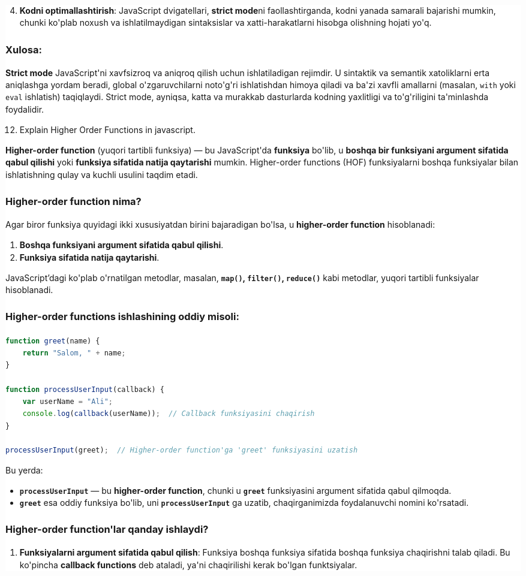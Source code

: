 4. **Kodni optimallashtirish**: JavaScript dvigatellari, **strict mode**ni faollashtirganda, kodni yanada samarali bajarishi mumkin, chunki ko'plab noxush va ishlatilmaydigan sintaksislar va xatti-harakatlarni hisobga olishning hojati yo'q.

### **Xulosa:**
**Strict mode** JavaScript'ni xavfsizroq va aniqroq qilish uchun ishlatiladigan rejimdir. U sintaktik va semantik xatoliklarni erta aniqlashga yordam beradi, global o'zgaruvchilarni noto'g'ri ishlatishdan himoya qiladi va ba'zi xavfli amallarni (masalan, `with` yoki `eval` ishlatish) taqiqlaydi. Strict mode, ayniqsa, katta va murakkab dasturlarda kodning yaxlitligi va to'g'riligini ta'minlashda foydalidir.

12. Explain Higher Order Functions in javascript.

**Higher-order function** (yuqori tartibli funksiya) — bu JavaScript'da **funksiya** bo'lib, u **boshqa bir funksiyani argument sifatida qabul qilishi** yoki **funksiya sifatida natija qaytarishi** mumkin. Higher-order functions (HOF) funksiyalarni boshqa funksiyalar bilan ishlatishning qulay va kuchli usulini taqdim etadi.

### Higher-order function nima?

Agar biror funksiya quyidagi ikki xususiyatdan birini bajaradigan bo'lsa, u **higher-order function** hisoblanadi:
1. **Boshqa funksiyani argument sifatida qabul qilishi**.
2. **Funksiya sifatida natija qaytarishi**.

JavaScript’dagi ko'plab o'rnatilgan metodlar, masalan, **`map()`, `filter()`, `reduce()`** kabi metodlar, yuqori tartibli funksiyalar hisoblanadi.

### Higher-order functions ishlashining oddiy misoli:

```javascript
function greet(name) {
    return "Salom, " + name;
}

function processUserInput(callback) {
    var userName = "Ali";
    console.log(callback(userName));  // Callback funksiyasini chaqirish
}

processUserInput(greet);  // Higher-order function'ga 'greet' funksiyasini uzatish
```

Bu yerda:
- **`processUserInput`** — bu **higher-order function**, chunki u **`greet`** funksiyasini argument sifatida qabul qilmoqda.
- **`greet`** esa oddiy funksiya bo'lib, uni **`processUserInput`** ga uzatib, chaqirganimizda foydalanuvchi nomini ko'rsatadi.

### Higher-order function'lar qanday ishlaydi?
1. **Funksiyalarni argument sifatida qabul qilish**:
   Funksiya boshqa funksiya sifatida boshqa funksiya chaqirishni talab qiladi. Bu ko'pincha **callback functions** deb ataladi, ya'ni chaqirilishi kerak bo'lgan funktsiyalar.
